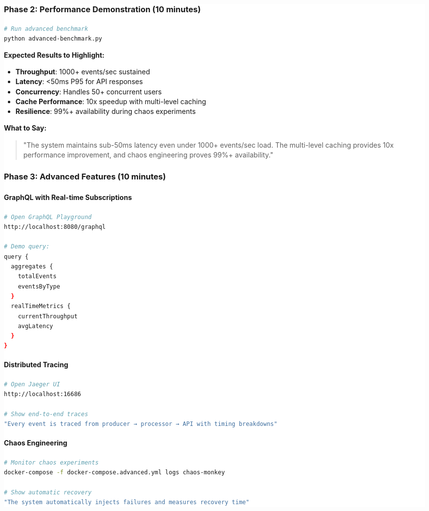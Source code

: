 ### **Phase 2: Performance Demonstration (10 minutes)**
```bash
# Run advanced benchmark
python advanced-benchmark.py
```

**Expected Results to Highlight:**
- **Throughput**: 1000+ events/sec sustained
- **Latency**: <50ms P95 for API responses  
- **Concurrency**: Handles 50+ concurrent users
- **Cache Performance**: 10x speedup with multi-level caching
- **Resilience**: 99%+ availability during chaos experiments

**What to Say:**
> "The system maintains sub-50ms latency even under 1000+ events/sec load. The multi-level caching provides 10x performance improvement, and chaos engineering proves 99%+ availability."

### **Phase 3: Advanced Features (10 minutes)**

#### **GraphQL with Real-time Subscriptions**
```bash
# Open GraphQL Playground
http://localhost:8080/graphql

# Demo query:
query {
  aggregates {
    totalEvents
    eventsByType
  }
  realTimeMetrics {
    currentThroughput
    avgLatency
  }
}
```

#### **Distributed Tracing**
```bash
# Open Jaeger UI
http://localhost:16686

# Show end-to-end traces
"Every event is traced from producer → processor → API with timing breakdowns"
```

#### **Chaos Engineering**
```bash
# Monitor chaos experiments
docker-compose -f docker-compose.advanced.yml logs chaos-monkey

# Show automatic recovery
"The system automatically injects failures and measures recovery time"
```
